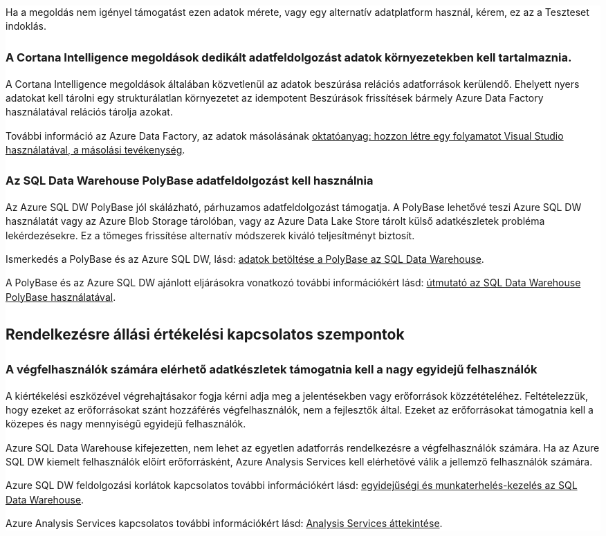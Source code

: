 Ha a megoldás nem igényel támogatást ezen adatok mérete, vagy egy alternatív adatplatform használ, kérem, ez az a Teszteset indoklás.
### <a name="cortana-intelligence-solutions-should-include-dedicated-ingestion-data-environments"></a>A Cortana Intelligence megoldások dedikált adatfeldolgozást adatok környezetekben kell tartalmaznia.
A Cortana Intelligence megoldások általában közvetlenül az adatok beszúrása relációs adatforrások kerülendő. Ehelyett nyers adatokat kell tárolni egy strukturálatlan környezetet az idempotent Beszúrások frissítések bármely Azure Data Factory használatával relációs tárolja azokat.

További információ az Azure Data Factory, az adatok másolásának [oktatóanyag: hozzon létre egy folyamatot Visual Studio használatával, a másolási tevékenység](https://docs.microsoft.com/azure/data-factory/v1/data-factory-copy-activity-tutorial-using-visual-studio).

### <a name="azure-sql-data-warehouse-should-use-polybase-for-data-ingestion"></a>Az SQL Data Warehouse PolyBase adatfeldolgozást kell használnia
Az Azure SQL DW PolyBase jól skálázható, párhuzamos adatfeldolgozást támogatja. A PolyBase lehetővé teszi Azure SQL DW használatát vagy az Azure Blob Storage tárolóban, vagy az Azure Data Lake Store tárolt külső adatkészletek probléma lekérdezésekre. Ez a tömeges frissítése alternatív módszerek kiváló teljesítményt biztosít.

Ismerkedés a PolyBase és az Azure SQL DW, lásd: [adatok betöltése a PolyBase az SQL Data Warehouse](https://docs.microsoft.com/azure/sql-data-warehouse/sql-data-warehouse-get-started-load-with-polybase).

A PolyBase és az Azure SQL DW ajánlott eljárásokra vonatkozó további információkért lásd: [útmutató az SQL Data Warehouse PolyBase használatával](https://docs.microsoft.com/azure/sql-data-warehouse/sql-data-warehouse-load-polybase-guide).

## <a name="availability-evaluation-considerations"></a>Rendelkezésre állási értékelési kapcsolatos szempontok

### <a name="datasets-accessible-to-end-users-should-support-a-large-volume-of-concurrent-users"></a>A végfelhasználók számára elérhető adatkészletek támogatnia kell a nagy egyidejű felhasználók
A kiértékelési eszközével végrehajtásakor fogja kérni adja meg a jelentésekben vagy erőforrások közzétételéhez. Feltételezzük, hogy ezeket az erőforrásokat szánt hozzáférés végfelhasználók, nem a fejlesztők által. Ezeket az erőforrásokat támogatnia kell a közepes és nagy mennyiségű egyidejű felhasználók.

Azure SQL Data Warehouse kifejezetten, nem lehet az egyetlen adatforrás rendelkezésre a végfelhasználók számára. Ha az Azure SQL DW kiemelt felhasználók előírt erőforrásként, Azure Analysis Services kell elérhetővé válik a jellemző felhasználók számára.

Azure SQL DW feldolgozási korlátok kapcsolatos további információkért lásd: [egyidejűségi és munkaterhelés-kezelés az SQL Data Warehouse](https://docs.microsoft.com/azure/sql-data-warehouse/sql-data-warehouse-develop-concurrency).

Azure Analysis Services kapcsolatos további információkért lásd: [Analysis Services áttekintése](https://docs.microsoft.com/azure/analysis-services/analysis-services-overview).
